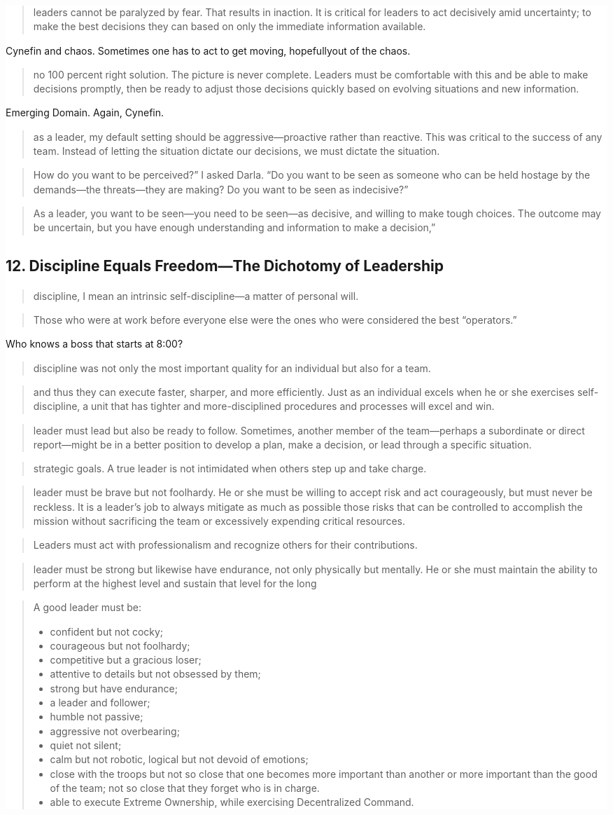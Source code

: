 > leaders cannot be paralyzed by fear. That results in inaction. It is critical for leaders to act decisively amid uncertainty; to make the best decisions they can based on only the immediate information available.

Cynefin and chaos. Sometimes one has to act to get moving, hopefullyout of the chaos.

> no 100 percent right solution. The picture is never complete. Leaders must be comfortable with this and be able to make decisions promptly, then be ready to adjust those decisions quickly based on evolving situations and new information.

Emerging Domain. Again, Cynefin.

> as a leader, my default setting should be aggressive—proactive rather than reactive. This was critical to the success of any team. Instead of letting the situation dictate our decisions, we must dictate the situation.

> How do you want to be perceived?” I asked Darla. “Do you want to be seen as someone who can be held hostage by the demands—the threats—they are making? Do you want to be seen as indecisive?”

> As a leader, you want to be seen—you need to be seen—as decisive, and willing to make tough choices. The outcome may be uncertain, but you have enough understanding and information to make a decision,”

## 12. Discipline Equals Freedom—The Dichotomy of Leadership

> discipline, I mean an intrinsic self-discipline—a matter of personal will.

> Those who were at work before everyone else were the ones who were considered the best “operators.” 

Who knows a boss that starts at 8:00?

> discipline was not only the most important quality for an individual but also for a team.

> and thus they can execute faster, sharper, and more efficiently. Just as an individual excels when he or she exercises self-discipline, a unit that has tighter and more-disciplined procedures and processes will excel and win.

> leader must lead but also be ready to follow. Sometimes, another member of the team—perhaps a subordinate or direct report—might be in a better position to develop a plan, make a decision, or lead through a specific situation.

> strategic goals. A true leader is not intimidated when others step up and take charge.

> leader must be brave but not foolhardy. He or she must be willing to accept risk and act courageously, but must never be reckless. It is a leader’s job to always mitigate as much as possible those risks that can be controlled to accomplish the mission without sacrificing the team or excessively expending critical resources.

> Leaders must act with professionalism and recognize others for their contributions.

> leader must be strong but likewise have endurance, not only physically but mentally. He or she must maintain the ability to perform at the highest level and sustain that level for the long

> A good leader must be:
> * confident but not cocky;
> * courageous but not foolhardy;
> * competitive but a gracious loser;
> * attentive to details but not obsessed by them;
> * strong but have endurance;
> * a leader and follower;
> * humble not passive;
> * aggressive not overbearing;
> * quiet not silent;
> * calm but not robotic, logical but not devoid of emotions;
> * close with the troops but not so close that one becomes more important than another or more important than the good of the team; not so close that they forget who is in charge.
> * able to execute Extreme Ownership, while exercising Decentralized Command.
